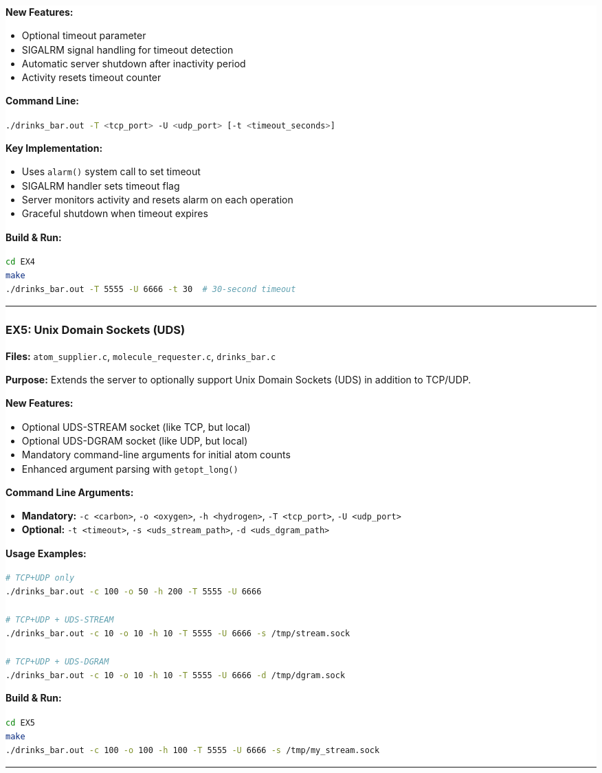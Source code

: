 **New Features:**
- Optional timeout parameter
- SIGALRM signal handling for timeout detection
- Automatic server shutdown after inactivity period
- Activity resets timeout counter

**Command Line:**
```bash
./drinks_bar.out -T <tcp_port> -U <udp_port> [-t <timeout_seconds>]
```

**Key Implementation:**
- Uses `alarm()` system call to set timeout
- SIGALRM handler sets timeout flag
- Server monitors activity and resets alarm on each operation
- Graceful shutdown when timeout expires

**Build & Run:**
```bash
cd EX4
make
./drinks_bar.out -T 5555 -U 6666 -t 30  # 30-second timeout
```

---

### EX5: Unix Domain Sockets (UDS)
**Files:** `atom_supplier.c`, `molecule_requester.c`, `drinks_bar.c`

**Purpose:** Extends the server to optionally support Unix Domain Sockets (UDS) in addition to TCP/UDP.

**New Features:**
- Optional UDS-STREAM socket (like TCP, but local)
- Optional UDS-DGRAM socket (like UDP, but local)  
- Mandatory command-line arguments for initial atom counts
- Enhanced argument parsing with `getopt_long()`

**Command Line Arguments:**
- **Mandatory:** `-c <carbon>`, `-o <oxygen>`, `-h <hydrogen>`, `-T <tcp_port>`, `-U <udp_port>`
- **Optional:** `-t <timeout>`, `-s <uds_stream_path>`, `-d <uds_dgram_path>`

**Usage Examples:**
```bash
# TCP+UDP only
./drinks_bar.out -c 100 -o 50 -h 200 -T 5555 -U 6666

# TCP+UDP + UDS-STREAM  
./drinks_bar.out -c 10 -o 10 -h 10 -T 5555 -U 6666 -s /tmp/stream.sock

# TCP+UDP + UDS-DGRAM
./drinks_bar.out -c 10 -o 10 -h 10 -T 5555 -U 6666 -d /tmp/dgram.sock
```

**Build & Run:**
```bash
cd EX5
make
./drinks_bar.out -c 100 -o 100 -h 100 -T 5555 -U 6666 -s /tmp/my_stream.sock
```

---